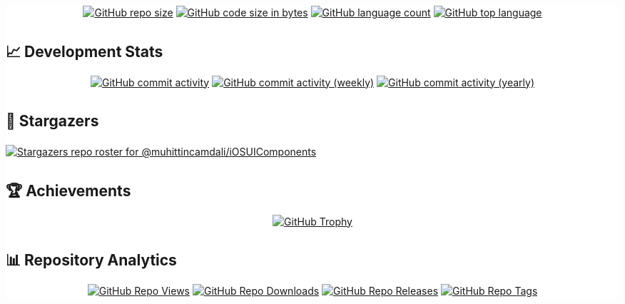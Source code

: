 <div align="center">

[![GitHub repo size](https://img.shields.io/github/repo-size/muhittincamdali/iOSUIComponents?style=for-the-badge&logo=github)](https://github.com/muhittincamdali/iOSUIComponents)
[![GitHub code size in bytes](https://img.shields.io/github/languages/code-size/muhittincamdali/iOSUIComponents?style=for-the-badge&logo=github)](https://github.com/muhittincamdali/iOSUIComponents)
[![GitHub language count](https://img.shields.io/github/languages/count/muhittincamdali/iOSUIComponents?style=for-the-badge&logo=github)](https://github.com/muhittincamdali/iOSUIComponents)
[![GitHub top language](https://img.shields.io/github/languages/top/muhittincamdali/iOSUIComponents?style=for-the-badge&logo=github)](https://github.com/muhittincamdali/iOSUIComponents)

</div>

## 📈 Development Stats

<div align="center">

[![GitHub commit activity](https://img.shields.io/github/commit-activity/m/muhittincamdali/iOSUIComponents?style=for-the-badge&logo=github)](https://github.com/muhittincamdali/iOSUIComponents)
[![GitHub commit activity (weekly)](https://img.shields.io/github/commit-activity/w/muhittincamdali/iOSUIComponents?style=for-the-badge&logo=github)](https://github.com/muhittincamdali/iOSUIComponents)
[![GitHub commit activity (yearly)](https://img.shields.io/github/commit-activity/y/muhittincamdali/iOSUIComponents?style=for-the-badge&logo=github)](https://github.com/muhittincamdali/iOSUIComponents)

</div>

## 🌟 Stargazers

[![Stargazers repo roster for @muhittincamdali/iOSUIComponents](https://starchart.cc/muhittincamdali/iOSUIComponents.svg)](https://github.com/muhittincamdali/iOSUIComponents/stargazers)

## 🏆 Achievements

<div align="center">

[![GitHub Trophy](https://github-profile-trophy.vercel.app/?username=muhittincamdali&theme=radical&no-frame=true&no-bg=true&margin-w=4)](https://github.com/muhittincamdali)

</div>

## 📊 Repository Analytics

<div align="center">

[![GitHub Repo Views](https://img.shields.io/github/watchers/muhittincamdali/iOSUIComponents?style=for-the-badge&logo=github)](https://github.com/muhittincamdali/iOSUIComponents)
[![GitHub Repo Downloads](https://img.shields.io/github/downloads/muhittincamdali/iOSUIComponents/total?style=for-the-badge&logo=github)](https://github.com/muhittincamdali/iOSUIComponents)
[![GitHub Repo Releases](https://img.shields.io/github/v/release/muhittincamdali/iOSUIComponents?style=for-the-badge&logo=github)](https://github.com/muhittincamdali/iOSUIComponents/releases)
[![GitHub Repo Tags](https://img.shields.io/github/v/tag/muhittincamdali/iOSUIComponents?style=for-the-badge&logo=github)](https://github.com/muhittincamdali/iOSUIComponents/tags)
